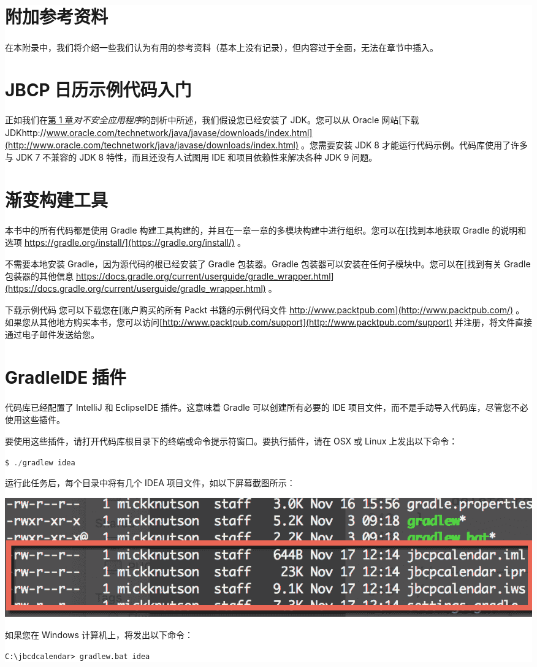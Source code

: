 # 附加参考资料

在本附录中，我们将介绍一些我们认为有用的参考资料（基本上没有记录），但内容过于全面，无法在章节中插入。

# JBCP 日历示例代码入门

正如我们在[第 1 章](01.html)*对不安全应用程序*的剖析中所述，我们假设您已经安装了 JDK。您可以从 Oracle 网站[下载 JDKhttp://www.oracle.com/technetwork/java/javase/downloads/index.html](http://www.oracle.com/technetwork/java/javase/downloads/index.html) 。您需要安装 JDK 8 才能运行代码示例。代码库使用了许多与 JDK 7 不兼容的 JDK 8 特性，而且还没有人试图用 IDE 和项目依赖性来解决各种 JDK 9 问题。

# 渐变构建工具

本书中的所有代码都是使用 Gradle 构建工具构建的，并且在一章一章的多模块构建中进行组织。您可以在[找到本地获取 Gradle 的说明和选项 https://gradle.org/install/](https://gradle.org/install/) 。

不需要本地安装 Gradle，因为源代码的根已经安装了 Gradle 包装器。Gradle 包装器可以安装在任何子模块中。您可以在[找到有关 Gradle 包装器的其他信息 https://docs.gradle.org/current/userguide/gradle_wrapper.html](https://docs.gradle.org/current/userguide/gradle_wrapper.html) 。

下载示例代码
您可以下载您在[账户购买的所有 Packt 书籍的示例代码文件 http://www.packtpub.com](http://www.packtpub.com/) 。如果您从其他地方购买本书，您可以访问[http://www.packtpub.com/support](http://www.packtpub.com/support) 并注册，将文件直接通过电子邮件发送给您。

# GradleIDE 插件

代码库已经配置了 IntelliJ 和 EclipseIDE 插件。这意味着 Gradle 可以创建所有必要的 IDE 项目文件，而不是手动导入代码库，尽管您不必使用这些插件。

要使用这些插件，请打开代码库根目录下的终端或命令提示符窗口。要执行插件，请在 OSX 或 Linux 上发出以下命令：

```java
$ ./gradlew idea
```

运行此任务后，每个目录中将有几个 IDEA 项目文件，如以下屏幕截图所示：

![](img/21149c84-cf8c-4540-9b8d-954683eb6745.png)

如果您在 Windows 计算机上，将发出以下命令：

```
C:\jbcdcalendar> gradlew.bat idea
```
